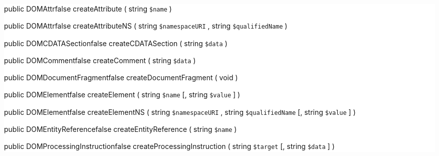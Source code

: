 <span class="modifier">public</span> <span class="type"><span
class="type">DOMAttr</span><span class="type">false</span></span> <span
class="methodname">createAttribute</span> ( <span
class="methodparam"><span class="type">string</span> `$name`</span> )

<span class="modifier">public</span> <span class="type"><span
class="type">DOMAttr</span><span class="type">false</span></span> <span
class="methodname">createAttributeNS</span> ( <span
class="methodparam"><span class="type">string</span>
`$namespaceURI`</span> , <span class="methodparam"><span
class="type">string</span> `$qualifiedName`</span> )

<span class="modifier">public</span> <span class="type"><span
class="type">DOMCDATASection</span><span
class="type">false</span></span> <span
class="methodname">createCDATASection</span> ( <span
class="methodparam"><span class="type">string</span> `$data`</span> )

<span class="modifier">public</span> <span class="type"><span
class="type">DOMComment</span><span class="type">false</span></span>
<span class="methodname">createComment</span> ( <span
class="methodparam"><span class="type">string</span> `$data`</span> )

<span class="modifier">public</span> <span class="type"><span
class="type">DOMDocumentFragment</span><span
class="type">false</span></span> <span
class="methodname">createDocumentFragment</span> ( <span
class="methodparam">void</span> )

<span class="modifier">public</span> <span class="type"><span
class="type">DOMElement</span><span class="type">false</span></span>
<span class="methodname">createElement</span> ( <span
class="methodparam"><span class="type">string</span> `$name`</span> \[,
<span class="methodparam"><span class="type">string</span>
`$value`</span> \] )

<span class="modifier">public</span> <span class="type"><span
class="type">DOMElement</span><span class="type">false</span></span>
<span class="methodname">createElementNS</span> ( <span
class="methodparam"><span class="type">string</span>
`$namespaceURI`</span> , <span class="methodparam"><span
class="type">string</span> `$qualifiedName`</span> \[, <span
class="methodparam"><span class="type">string</span> `$value`</span> \]
)

<span class="modifier">public</span> <span class="type"><span
class="type">DOMEntityReference</span><span
class="type">false</span></span> <span
class="methodname">createEntityReference</span> ( <span
class="methodparam"><span class="type">string</span> `$name`</span> )

<span class="modifier">public</span> <span class="type"><span
class="type">DOMProcessingInstruction</span><span
class="type">false</span></span> <span
class="methodname">createProcessingInstruction</span> ( <span
class="methodparam"><span class="type">string</span> `$target`</span>
\[, <span class="methodparam"><span class="type">string</span>
`$data`</span> \] )
